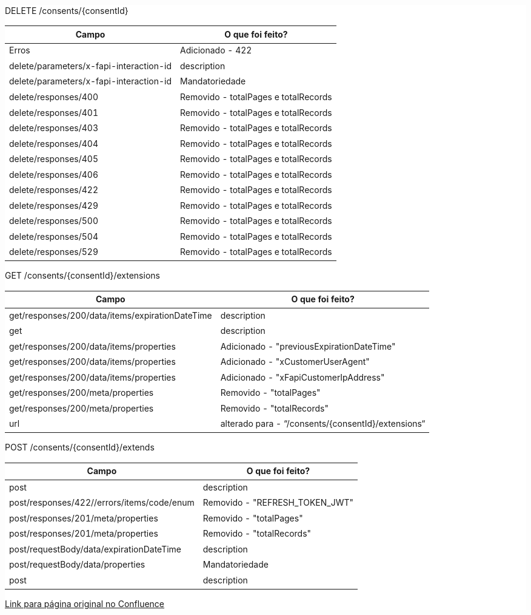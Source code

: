  DELETE /consents/{consentId}

| **Campo** | **O que foi feito?** |
| --- | --- |
| Erros | Adicionado - 422 |
| delete/parameters/x-fapi-interaction-id | description |
| delete/parameters/x-fapi-interaction-id | Mandatoriedade |
| delete/responses/400 | Removido - totalPages e totalRecords |
| delete/responses/401 | Removido - totalPages e totalRecords |
| delete/responses/403 | Removido - totalPages e totalRecords |
| delete/responses/404 | Removido - totalPages e totalRecords |
| delete/responses/405 | Removido - totalPages e totalRecords |
| delete/responses/406 | Removido - totalPages e totalRecords |
| delete/responses/422 | Removido - totalPages e totalRecords |
| delete/responses/429 | Removido - totalPages e totalRecords |
| delete/responses/500 | Removido - totalPages e totalRecords |
| delete/responses/504 | Removido - totalPages e totalRecords |
| delete/responses/529 | Removido - totalPages e totalRecords |

 GET /consents/{consentId}/extensions

| **Campo** | **O que foi feito?** |
| --- | --- |
| get/responses/200/data/items/expirationDateTime | description |
| get | description |
| get/responses/200/data/items/properties | Adicionado - "previousExpirationDateTime" |
| get/responses/200/data/items/properties | Adicionado - "xCustomerUserAgent" |
| get/responses/200/data/items/properties | Adicionado - "xFapiCustomerIpAddress" |
| get/responses/200/meta/properties | Removido - "totalPages" |
| get/responses/200/meta/properties | Removido - "totalRecords" |
| url | alterado para - “/consents/{consentId}/extensions“ |

 POST /consents/{consentId}/extends

| **Campo** | **O que foi feito?** |
| --- | --- |
| post | description |
| post/responses/422//errors/items/code/enum | Removido - "REFRESH\_TOKEN\_JWT" |
| post/responses/201/meta/properties | Removido - "totalPages" |
| post/responses/201/meta/properties | Removido - "totalRecords" |
| post/requestBody/data/expirationDateTime | description |
| post/requestBody/data/properties | Mandatoriedade |
| post | description |

[Link para página original no Confluence](https://openfinancebrasil.atlassian.net/wiki/spaces/OF/pages/219480471)